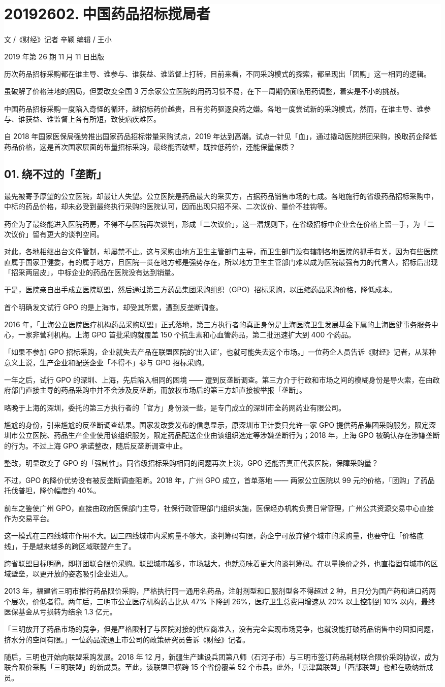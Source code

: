 # 20192602. 中国药品招标搅局者

文 /《财经》记者 辛颖 编辑 / 王小

2019 年第 26 期 11 月 11 日出版

历次药品招标采购都在谁主导、谁参与、谁获益、谁监督上打转，目前来看，不同采购模式的探索，都呈现出「团购」这一相同的逻辑。

虽破解了价格洼地的困局，但要改变全国 3 万余家公立医院的用药习惯不易，在下一周期仍面临用药调整，着实是不小的挑战。

中国药品招标采购一度陷入奇怪的循环，越招标药价越贵，且有劣药驱逐良药之嫌。各地一度尝试新的采购模式，然而，在谁主导、谁参与、谁获益、谁监督上各有所短，致使痼疾难医。

自 2018 年国家医保局强势推出国家药品招标带量采购试点，2019 年达到高潮。试点一针见「血」，通过撬动医院拼团采购，换取药企降低药品价格，这是首次国家层面的带量招标采购，最终能否破壁，既拉低药价，还能保量保质？

## 01. 绕不过的「垄断」

最先被寄予厚望的公立医院，却最让人失望。公立医院是药品最大的采买方，占据药品销售市场的七成。各地施行的省级药品招标采购中，中标的药品价格，却未必受到最终执行采购的医院认可，因而出现只招不采、二次议价、量价不挂钩等。

药企为了最终能进入医院药房，不得不与医院再次谈判，形成「二次议价」，这一潜规则下，在省级招标中企业会在价格上留一手，为「二次议价」留有更大的谈判空间。

对此，各地相继出台文件管制，却屡禁不止。这与采购由地方卫生主管部门主导，而卫生部门没有辖制各地医院的抓手有关，因为有些医院直属于国家卫健委，有的属于地方，且医院一贯在地方都是强势存在，所以地方卫生主管部门难以成为医院最强有力的代言人，招标后出现「招采两层皮」，中标企业的药品在医院没有达到销量。

于是，医院亲自出手成立医院联盟，然后通过第三方药品集团采购组织（GPO）招标采购，以压缩药品采购价格，降低成本。

首个明确发文试行 GPO 的是上海市，却受其所累，遭到反垄断调查。

2016 年，「上海公立医院医疗机构药品采购联盟」正式落地，第三方执行者的真正身份是上海医院卫生发展基金下属的上海医健事务服务中心，一家非营利机构。上海 GPO 首批采购就覆盖 150 个抗生素和心血管药品，第二批迅速扩大到 400 个药品。

「如果不参加 GPO 招标采购，企业就失去产品在联盟医院的‘出入证’，也就可能失去这个市场。」一位药企人员告诉《财经》记者，从某种意义上说，生产企业和配送企业「不得不」参与 GPO 招标采购。

一年之后，试行 GPO 的深圳、上海，先后陷入相同的困境 —— 遭到反垄断调查。第三方介于行政和市场之间的模糊身份是导火索，在由政府部门直接主导的药品采购中并不会涉及反垄断，而放权市场后的第三方却直接被举报「垄断」。

略晚于上海的深圳，委托的第三方执行者的「官方」身份淡一些，是专门成立的深圳市全药网药业有限公司。

尴尬的身份，引来尴尬的反垄断调查结果。国家发改委发布的信息显示，原深圳市卫计委只允许一家 GPO 提供药品集团采购服务，限定深圳市公立医院、药品生产企业使用该组织服务，限定药品配送企业由该组织选定等涉嫌垄断行为；2018 年，上海 GPO 被确认存在涉嫌垄断的行为。不过上海 GPO 承诺整改，随后反垄断调查中止。

整改，明显改变了 GPO 的「强制性」。同省级招标采购相同的问题再次上演，GPO 还能否真正代表医院，保障采购量？

不过，GPO 的降价优势没有被反垄断调查阻断。2018 年，广州 GPO 成立，首单落地 —— 两家公立医院以 99 元的价格，「团购」了药品托伐普坦，降价幅度约 40%。

前车之鉴使广州 GPO，直接由政府医保部门主导，社保行政管理部门组织实施，医保经办机构负责日常管理，广州公共资源交易中心直接作为交易平台。

这一模式在三四线城市作用不大。因三四线城市内采购量不够大，谈判筹码有限，药企宁可放弃整个城市的采购量，也要守住「价格底线」，于是越来越多的跨区域联盟产生了。

跨省联盟目标明确，即拼团联合限价采购。联盟城市越多，市场越大，也就意味着更大的谈判筹码。在以量换价之外，也直指固有城市的区域壁垒，以更开放的姿态吸引企业进入。

2013 年，福建省三明市推行药品限价采购，严格执行同一通用名药品，注射剂型和口服剂型各不得超过 2 种，且只分为国产药和进口药两个层次，价低者得。两年后，三明市公立医疗机构药占比从 47% 下降到 26%，医疗卫生总费用增速从 20% 以上控制到 10% 以内，最终医保基金从亏损转为结余 1.3 亿元。

「三明放开了药品市场的竞争，但是严格限制了与医院对接的供应商准入，没有完全实现市场竞争，也就没能打破药品销售中的回扣问题，挤水分的空间有限。」一位药品流通上市公司的政策研究员告诉《财经》记者。

随后，三明也开始向联盟采购发展。2018 年 12 月，新疆生产建设兵团第八师（石河子市）与三明市签订药品耗材联合限价采购协议，成为联合限价采购「三明联盟」的新成员。至此，该联盟已横跨 15 个省份覆盖 52 个市县。此外，「京津冀联盟」「西部联盟」也都在吸纳新成员。
